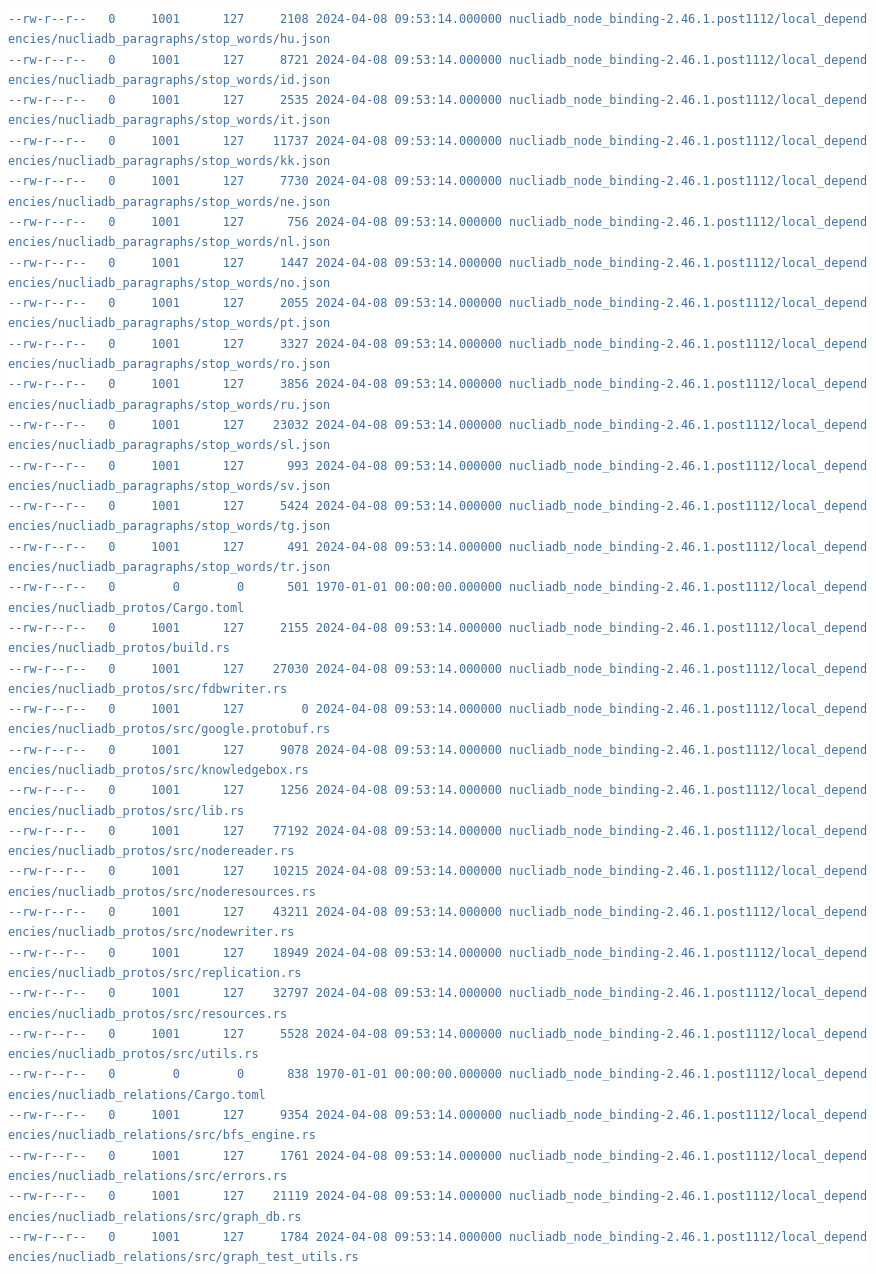 ```diff
--rw-r--r--   0     1001      127     2108 2024-04-08 09:53:14.000000 nucliadb_node_binding-2.46.1.post1112/local_dependencies/nucliadb_paragraphs/stop_words/hu.json
--rw-r--r--   0     1001      127     8721 2024-04-08 09:53:14.000000 nucliadb_node_binding-2.46.1.post1112/local_dependencies/nucliadb_paragraphs/stop_words/id.json
--rw-r--r--   0     1001      127     2535 2024-04-08 09:53:14.000000 nucliadb_node_binding-2.46.1.post1112/local_dependencies/nucliadb_paragraphs/stop_words/it.json
--rw-r--r--   0     1001      127    11737 2024-04-08 09:53:14.000000 nucliadb_node_binding-2.46.1.post1112/local_dependencies/nucliadb_paragraphs/stop_words/kk.json
--rw-r--r--   0     1001      127     7730 2024-04-08 09:53:14.000000 nucliadb_node_binding-2.46.1.post1112/local_dependencies/nucliadb_paragraphs/stop_words/ne.json
--rw-r--r--   0     1001      127      756 2024-04-08 09:53:14.000000 nucliadb_node_binding-2.46.1.post1112/local_dependencies/nucliadb_paragraphs/stop_words/nl.json
--rw-r--r--   0     1001      127     1447 2024-04-08 09:53:14.000000 nucliadb_node_binding-2.46.1.post1112/local_dependencies/nucliadb_paragraphs/stop_words/no.json
--rw-r--r--   0     1001      127     2055 2024-04-08 09:53:14.000000 nucliadb_node_binding-2.46.1.post1112/local_dependencies/nucliadb_paragraphs/stop_words/pt.json
--rw-r--r--   0     1001      127     3327 2024-04-08 09:53:14.000000 nucliadb_node_binding-2.46.1.post1112/local_dependencies/nucliadb_paragraphs/stop_words/ro.json
--rw-r--r--   0     1001      127     3856 2024-04-08 09:53:14.000000 nucliadb_node_binding-2.46.1.post1112/local_dependencies/nucliadb_paragraphs/stop_words/ru.json
--rw-r--r--   0     1001      127    23032 2024-04-08 09:53:14.000000 nucliadb_node_binding-2.46.1.post1112/local_dependencies/nucliadb_paragraphs/stop_words/sl.json
--rw-r--r--   0     1001      127      993 2024-04-08 09:53:14.000000 nucliadb_node_binding-2.46.1.post1112/local_dependencies/nucliadb_paragraphs/stop_words/sv.json
--rw-r--r--   0     1001      127     5424 2024-04-08 09:53:14.000000 nucliadb_node_binding-2.46.1.post1112/local_dependencies/nucliadb_paragraphs/stop_words/tg.json
--rw-r--r--   0     1001      127      491 2024-04-08 09:53:14.000000 nucliadb_node_binding-2.46.1.post1112/local_dependencies/nucliadb_paragraphs/stop_words/tr.json
--rw-r--r--   0        0        0      501 1970-01-01 00:00:00.000000 nucliadb_node_binding-2.46.1.post1112/local_dependencies/nucliadb_protos/Cargo.toml
--rw-r--r--   0     1001      127     2155 2024-04-08 09:53:14.000000 nucliadb_node_binding-2.46.1.post1112/local_dependencies/nucliadb_protos/build.rs
--rw-r--r--   0     1001      127    27030 2024-04-08 09:53:14.000000 nucliadb_node_binding-2.46.1.post1112/local_dependencies/nucliadb_protos/src/fdbwriter.rs
--rw-r--r--   0     1001      127        0 2024-04-08 09:53:14.000000 nucliadb_node_binding-2.46.1.post1112/local_dependencies/nucliadb_protos/src/google.protobuf.rs
--rw-r--r--   0     1001      127     9078 2024-04-08 09:53:14.000000 nucliadb_node_binding-2.46.1.post1112/local_dependencies/nucliadb_protos/src/knowledgebox.rs
--rw-r--r--   0     1001      127     1256 2024-04-08 09:53:14.000000 nucliadb_node_binding-2.46.1.post1112/local_dependencies/nucliadb_protos/src/lib.rs
--rw-r--r--   0     1001      127    77192 2024-04-08 09:53:14.000000 nucliadb_node_binding-2.46.1.post1112/local_dependencies/nucliadb_protos/src/nodereader.rs
--rw-r--r--   0     1001      127    10215 2024-04-08 09:53:14.000000 nucliadb_node_binding-2.46.1.post1112/local_dependencies/nucliadb_protos/src/noderesources.rs
--rw-r--r--   0     1001      127    43211 2024-04-08 09:53:14.000000 nucliadb_node_binding-2.46.1.post1112/local_dependencies/nucliadb_protos/src/nodewriter.rs
--rw-r--r--   0     1001      127    18949 2024-04-08 09:53:14.000000 nucliadb_node_binding-2.46.1.post1112/local_dependencies/nucliadb_protos/src/replication.rs
--rw-r--r--   0     1001      127    32797 2024-04-08 09:53:14.000000 nucliadb_node_binding-2.46.1.post1112/local_dependencies/nucliadb_protos/src/resources.rs
--rw-r--r--   0     1001      127     5528 2024-04-08 09:53:14.000000 nucliadb_node_binding-2.46.1.post1112/local_dependencies/nucliadb_protos/src/utils.rs
--rw-r--r--   0        0        0      838 1970-01-01 00:00:00.000000 nucliadb_node_binding-2.46.1.post1112/local_dependencies/nucliadb_relations/Cargo.toml
--rw-r--r--   0     1001      127     9354 2024-04-08 09:53:14.000000 nucliadb_node_binding-2.46.1.post1112/local_dependencies/nucliadb_relations/src/bfs_engine.rs
--rw-r--r--   0     1001      127     1761 2024-04-08 09:53:14.000000 nucliadb_node_binding-2.46.1.post1112/local_dependencies/nucliadb_relations/src/errors.rs
--rw-r--r--   0     1001      127    21119 2024-04-08 09:53:14.000000 nucliadb_node_binding-2.46.1.post1112/local_dependencies/nucliadb_relations/src/graph_db.rs
--rw-r--r--   0     1001      127     1784 2024-04-08 09:53:14.000000 nucliadb_node_binding-2.46.1.post1112/local_dependencies/nucliadb_relations/src/graph_test_utils.rs
```